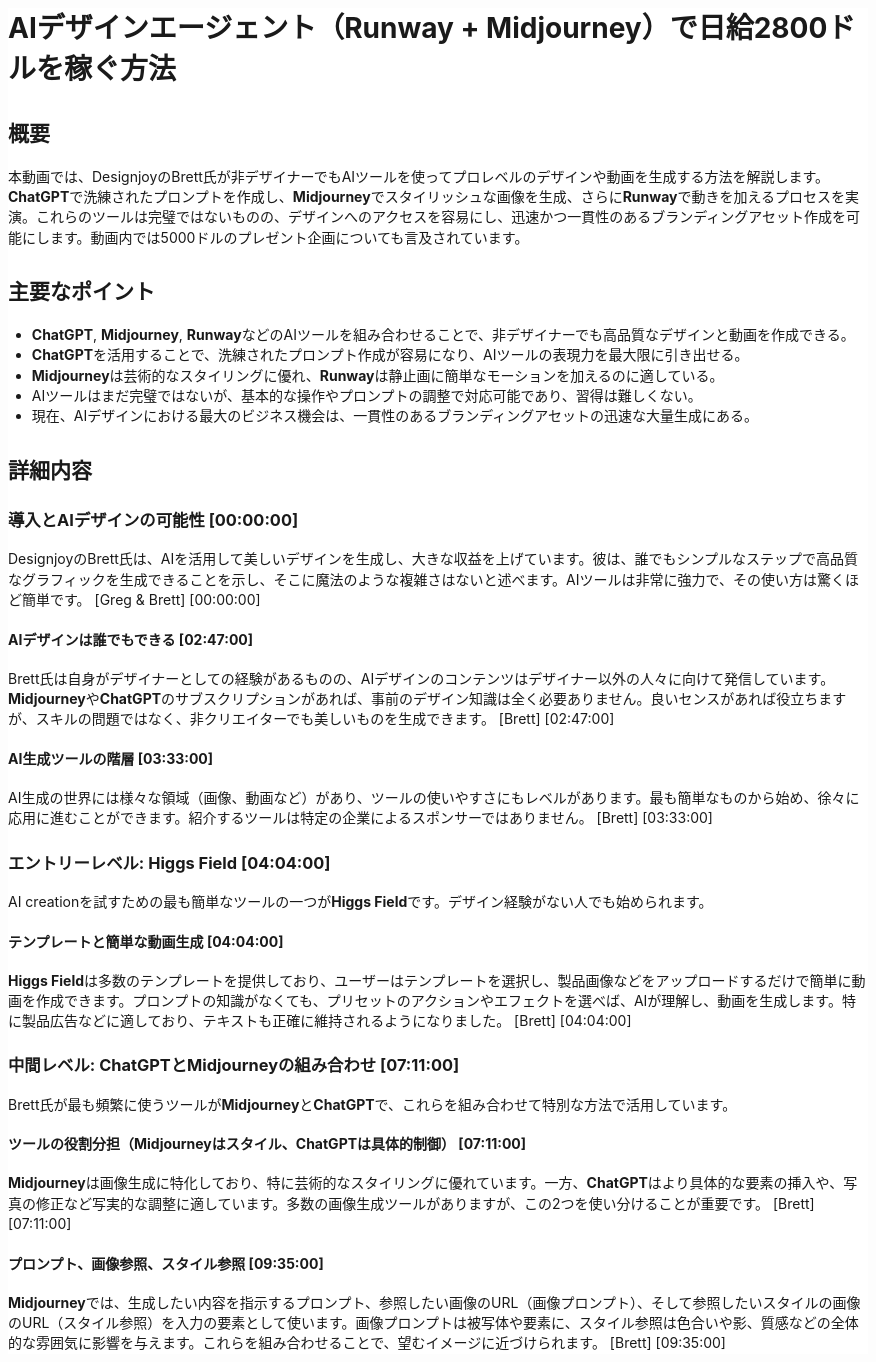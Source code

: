 # AIデザインエージェント（Runway + Midjourney）で日給2800ドルを稼ぐ方法
## 概要
本動画では、DesignjoyのBrett氏が非デザイナーでもAIツールを使ってプロレベルのデザインや動画を生成する方法を解説します。**ChatGPT**で洗練されたプロンプトを作成し、**Midjourney**でスタイリッシュな画像を生成、さらに**Runway**で動きを加えるプロセスを実演。これらのツールは完璧ではないものの、デザインへのアクセスを容易にし、迅速かつ一貫性のあるブランディングアセット作成を可能にします。動画内では5000ドルのプレゼント企画についても言及されています。

## 主要なポイント
- **ChatGPT**, **Midjourney**, **Runway**などのAIツールを組み合わせることで、非デザイナーでも高品質なデザインと動画を作成できる。
- **ChatGPT**を活用することで、洗練されたプロンプト作成が容易になり、AIツールの表現力を最大限に引き出せる。
- **Midjourney**は芸術的なスタイリングに優れ、**Runway**は静止画に簡単なモーションを加えるのに適している。
- AIツールはまだ完璧ではないが、基本的な操作やプロンプトの調整で対応可能であり、習得は難しくない。
- 現在、AIデザインにおける最大のビジネス機会は、一貫性のあるブランディングアセットの迅速な大量生成にある。

## 詳細内容
### 導入とAIデザインの可能性 [00:00:00]
DesignjoyのBrett氏は、AIを活用して美しいデザインを生成し、大きな収益を上げています。彼は、誰でもシンプルなステップで高品質なグラフィックを生成できることを示し、そこに魔法のような複雑さはないと述べます。AIツールは非常に強力で、その使い方は驚くほど簡単です。
[Greg & Brett] [00:00:00]

#### AIデザインは誰でもできる [02:47:00]
Brett氏は自身がデザイナーとしての経験があるものの、AIデザインのコンテンツはデザイナー以外の人々に向けて発信しています。**Midjourney**や**ChatGPT**のサブスクリプションがあれば、事前のデザイン知識は全く必要ありません。良いセンスがあれば役立ちますが、スキルの問題ではなく、非クリエイターでも美しいものを生成できます。
[Brett] [02:47:00]

#### AI生成ツールの階層 [03:33:00]
AI生成の世界には様々な領域（画像、動画など）があり、ツールの使いやすさにもレベルがあります。最も簡単なものから始め、徐々に応用に進むことができます。紹介するツールは特定の企業によるスポンサーではありません。
[Brett] [03:33:00]

### エントリーレベル: **Higgs Field** [04:04:00]
AI creationを試すための最も簡単なツールの一つが**Higgs Field**です。デザイン経験がない人でも始められます。

#### テンプレートと簡単な動画生成 [04:04:00]
**Higgs Field**は多数のテンプレートを提供しており、ユーザーはテンプレートを選択し、製品画像などをアップロードするだけで簡単に動画を作成できます。プロンプトの知識がなくても、プリセットのアクションやエフェクトを選べば、AIが理解し、動画を生成します。特に製品広告などに適しており、テキストも正確に維持されるようになりました。
[Brett] [04:04:00]

### 中間レベル: **ChatGPT**と**Midjourney**の組み合わせ [07:11:00]
Brett氏が最も頻繁に使うツールが**Midjourney**と**ChatGPT**で、これらを組み合わせて特別な方法で活用しています。

#### ツールの役割分担（**Midjourney**はスタイル、**ChatGPT**は具体的制御） [07:11:00]
**Midjourney**は画像生成に特化しており、特に芸術的なスタイリングに優れています。一方、**ChatGPT**はより具体的な要素の挿入や、写真の修正など写実的な調整に適しています。多数の画像生成ツールがありますが、この2つを使い分けることが重要です。
[Brett] [07:11:00]

#### プロンプト、画像参照、スタイル参照 [09:35:00]
**Midjourney**では、生成したい内容を指示するプロンプト、参照したい画像のURL（画像プロンプト）、そして参照したいスタイルの画像のURL（スタイル参照）を入力の要素として使います。画像プロンプトは被写体や要素に、スタイル参照は色合いや影、質感などの全体的な雰囲気に影響を与えます。これらを組み合わせることで、望むイメージに近づけられます。
[Brett] [09:35:00]
